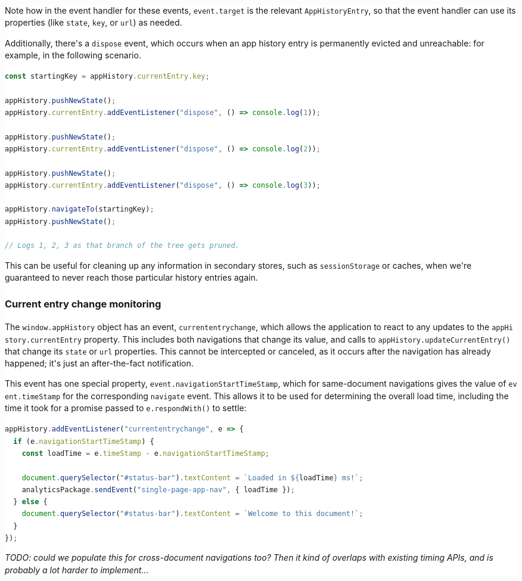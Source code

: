 Note how in the event handler for these events, `event.target` is the relevant `AppHistoryEntry`, so that the event handler can use its properties (like `state`, `key`, or `url`) as needed.

Additionally, there's a `dispose` event, which occurs when an app history entry is permanently evicted and unreachable: for example, in the following scenario.

```js
const startingKey = appHistory.currentEntry.key;

appHistory.pushNewState();
appHistory.currentEntry.addEventListener("dispose", () => console.log(1));

appHistory.pushNewState();
appHistory.currentEntry.addEventListener("dispose", () => console.log(2));

appHistory.pushNewState();
appHistory.currentEntry.addEventListener("dispose", () => console.log(3));

appHistory.navigateTo(startingKey);
appHistory.pushNewState();

// Logs 1, 2, 3 as that branch of the tree gets pruned.
```

This can be useful for cleaning up any information in secondary stores, such as `sessionStorage` or caches, when we're guaranteed to never reach those particular history entries again.

### Current entry change monitoring

The `window.appHistory` object has an event, `currententrychange`, which allows the application to react to any updates to the `appHistory.currentEntry` property. This includes both navigations that change its value, and calls to `appHistory.updateCurrentEntry()` that change its `state` or `url` properties. This cannot be intercepted or canceled, as it occurs after the navigation has already happened; it's just an after-the-fact notification.

This event has one special property, `event.navigationStartTimeStamp`, which for same-document navigations gives the value of `event.timeStamp` for the corresponding `navigate` event. This allows it to be used for determining the overall load time, including the time it took for a promise passed to `e.respondWith()` to settle:

```js
appHistory.addEventListener("currententrychange", e => {
  if (e.navigationStartTimeStamp) {
    const loadTime = e.timeStamp - e.navigationStartTimeStamp;

    document.querySelector("#status-bar").textContent = `Loaded in ${loadTime} ms!`;
    analyticsPackage.sendEvent("single-page-app-nav", { loadTime });
  } else {
    document.querySelector("#status-bar").textContent = `Welcome to this document!`;
  }
});
```

_TODO: could we populate this for cross-document navigations too? Then it kind of overlaps with existing timing APIs, and is probably a lot harder to implement..._
